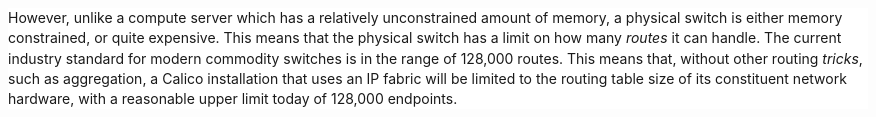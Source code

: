 However, unlike a compute server which has a relatively unconstrained
amount of memory, a physical switch is either memory constrained, or
quite expensive. This means that the physical switch has a limit on how
many *routes* it can handle. The current industry standard for modern
commodity switches is in the range of 128,000 routes. This means that,
without other routing *tricks*, such as aggregation, a Calico
installation that uses an IP fabric will be limited to the routing table
size of its constituent network hardware, with a reasonable upper limit
today of 128,000 endpoints.

[^1]: In Calico's terminology, an endpoint is an IP address and
    interface. It could refer to a VM, a container, or even a process
    bound to an IP address running on a bare metal server.

[^2]: This interconnect fabric provides the connectivity between the
    Calico (v)Router (in almost all cases, the compute servers) nodes,
    as well as any other elements in the fabric (*e.g.* bare metal
    servers, border routers, and appliances).

[^3]: If there is interest in a discussion of this approach, please let
    us know. The Project Calico team could either arrange a discussion,
    or if there was enough interest, publish a follow-up tech note.

[^4]: However those tools are available if a given Calico instance needs
    to utilize those policy constructs.

[^5]: The two byte AS space reserves approximately the last five
    thousand AS numbers for private use. There is no technical reason
    why other AS numbers could not be used. However the re-use of global
    scope AS numbers within a private infrastructure is strongly
    discouraged. The chance for routing system failure or incorrect
    routing is substantial, and not restricted to the entity that is
    doing the reuse.

[^6]: We first saw this design in a customer's lab, and thought it
    innovative enough to share (we asked them first, of course). Similar
    *AS Path Stripping* approaches are used in ISP networks, however.

[^7]: An Interior Gateway Protocol is a local routing protocol that does
    not cross an AS boundary. The primary IGPs in use today are OSPF and
    IS-IS. While complex iBGP networks still use IGP routing protocols,
    a data center is normally a fairly simple network, even if it has
    many routers in it. Therefore, in the data center case, the use of
    an IGP can often be disposed of.

[^8]: A Next hop is an attribute of a route announced by a routing
    protocol. In simple terms a route is defined by a *target*, or the
    destination that is to be reached, and a *next hop*, which is the
    next router in the path to reach that target. There are many other
    characteristics in a route, but those are well beyond the scope of
    this post.

[^9]: A route reflector may be a physical router, a software appliance,
    or simply a BGP daemon. It only processes routing messages, and does
    not pass actual data plane traffic. However, some route reflectors
    are co-resident on regular routers that do pass data plane traffic.
    While they may sit on one platform, the functions are distinct.
